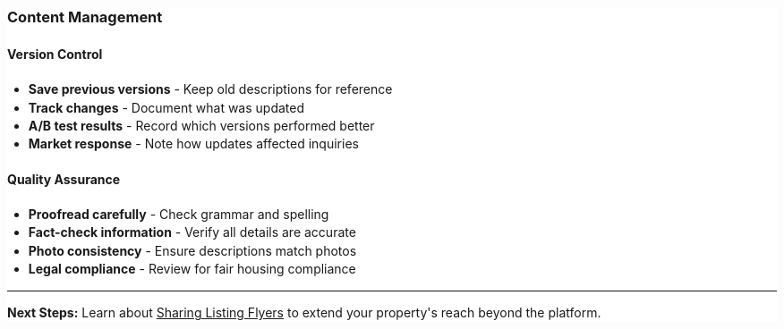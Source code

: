 ### Content Management

#### **Version Control**
- **Save previous versions** - Keep old descriptions for reference
- **Track changes** - Document what was updated
- **A/B test results** - Record which versions performed better
- **Market response** - Note how updates affected inquiries

#### **Quality Assurance**
- **Proofread carefully** - Check grammar and spelling
- **Fact-check information** - Verify all details are accurate
- **Photo consistency** - Ensure descriptions match photos
- **Legal compliance** - Review for fair housing compliance

---

**Next Steps:** Learn about [Sharing Listing Flyers](landlord/flyers.md) to extend your property's reach beyond the platform. 